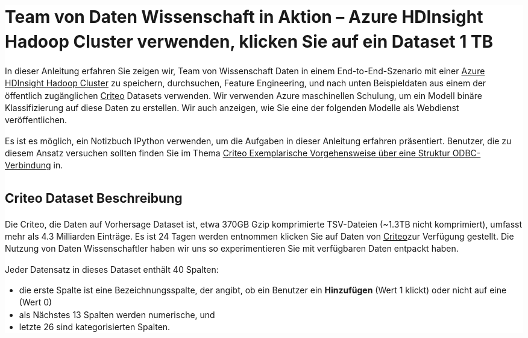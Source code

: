 <properties
    pageTitle="Team von Daten Wissenschaft in Aktion: mit HDInsight Hadoop für das Dataset Criteo 1 TB Cluster | Microsoft Azure"
    description="Mithilfe von Team von Wissenschaft Daten für ein End-to-End-Szenario mit einem HDInsight Hadoop Cluster das Erstellen und Bereitstellen eines Modells mithilfe eines großen (1 TB) Datasets öffentlich verfügbaren"
    services="machine-learning,hdinsight"
    documentationCenter=""
    authors="bradsev"
    manager="jhubbard"
    editor="cgronlun" />

<tags
    ms.service="machine-learning"
    ms.workload="data-services"
    ms.tgt_pltfrm="na"
    ms.devlang="na"
    ms.topic="article"
    ms.date="09/13/2016"
    ms.author="bradsev" />

# <a name="the-team-data-science-process-in-action---using-azure-hdinsight-hadoop-clusters-on-a-1-tb-dataset"></a>Team von Daten Wissenschaft in Aktion – Azure HDInsight Hadoop Cluster verwenden, klicken Sie auf ein Dataset 1 TB

In dieser Anleitung erfahren Sie zeigen wir, Team von Wissenschaft Daten in einem End-to-End-Szenario mit einer [Azure HDInsight Hadoop Cluster](https://azure.microsoft.com/services/hdinsight/) zu speichern, durchsuchen, Feature Engineering, und nach unten Beispieldaten aus einem der öffentlich zugänglichen [Criteo](http://labs.criteo.com/downloads/download-terabyte-click-logs/) Datasets verwenden. Wir verwenden Azure maschinellen Schulung, um ein Modell binäre Klassifizierung auf diese Daten zu erstellen. Wir auch anzeigen, wie Sie eine der folgenden Modelle als Webdienst veröffentlichen.

Es ist es möglich, ein Notizbuch IPython verwenden, um die Aufgaben in dieser Anleitung erfahren präsentiert. Benutzer, die zu diesem Ansatz versuchen sollten finden Sie im Thema [Criteo Exemplarische Vorgehensweise über eine Struktur ODBC-Verbindung](https://github.com/Azure/Azure-MachineLearning-DataScience/blob/master/Misc/DataScienceProcess/iPythonNotebooks/machine-Learning-data-science-process-hive-walkthrough-criteo.ipynb) in.


## <a name="a-namedatasetacriteo-dataset-description"></a><a name="dataset"></a>Criteo Dataset Beschreibung

Die Criteo, die Daten auf Vorhersage Dataset ist, etwa 370GB Gzip komprimierte TSV-Dateien (~1.3TB nicht komprimiert), umfasst mehr als 4.3 Milliarden Einträge. Es ist 24 Tagen werden entnommen klicken Sie auf Daten von [Criteo](http://labs.criteo.com/downloads/download-terabyte-click-logs/)zur Verfügung gestellt. Die Nutzung von Daten Wissenschaftler haben wir uns so experimentieren Sie mit verfügbaren Daten entpackt haben.

Jeder Datensatz in dieses Dataset enthält 40 Spalten:

- die erste Spalte ist eine Bezeichnungsspalte, der angibt, ob ein Benutzer ein **Hinzufügen** (Wert 1 klickt) oder nicht auf eine (Wert 0)
- als Nächstes 13 Spalten werden numerische, und
- letzte 26 sind kategorisierten Spalten.
